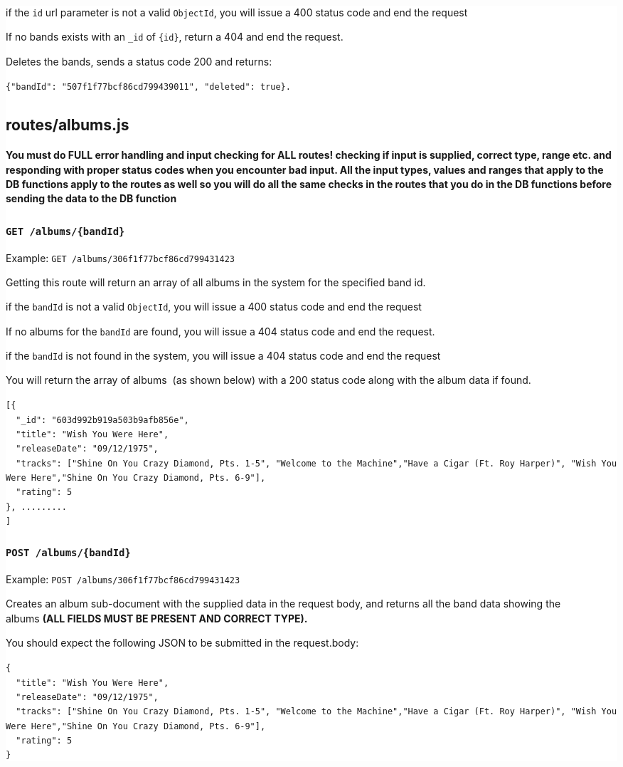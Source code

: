 if the `id` url parameter is not a valid `ObjectId`, you will issue a 400 status code and end the request

If no bands exists with an `_id` of `{id}`, return a 404 and end the request.

Deletes the bands, sends a status code 200 and returns:
```
{"bandId": "507f1f77bcf86cd799439011", "deleted": true}.
```

routes/albums.js
----------------

**You must do FULL error handling and input checking for ALL routes! checking if input is supplied, correct type, range etc. and responding with proper status codes when you encounter bad input. All the input types, values and ranges that apply to the DB functions apply to the routes as well so you will do all the same checks in the routes that you do in the DB functions before sending the data to the DB function**

### **`GET /albums/{bandId}`**

Example: `GET /albums/306f1f77bcf86cd799431423`

Getting this route will return an array of all albums in the system for the specified band id.

if the `bandId` is not a valid `ObjectId`, you will issue a 400 status code and end the request

If no albums for the `bandId` are found, you will issue a 404 status code and end the request.

if the `bandId` is not found in the system, you will issue a 404 status code and end the request

You will return the array of albums  (as shown below) with a 200 status code along with the album data if found. 

```
[{ 
  "_id": "603d992b919a503b9afb856e",
  "title": "Wish You Were Here",
  "releaseDate": "09/12/1975",
  "tracks": ["Shine On You Crazy Diamond, Pts. 1-5", "Welcome to the Machine","Have a Cigar (Ft. Roy Harper)", "Wish You Were Here","Shine On You Crazy Diamond, Pts. 6-9"],
  "rating": 5
}, ......... 
]
```

### **`POST /albums/{bandId}`**

Example: `POST /albums/306f1f77bcf86cd799431423`

Creates an album sub-document with the supplied data in the request body, and returns all the band data showing the albums **(ALL FIELDS MUST BE PRESENT AND CORRECT TYPE).** 

You should expect the following JSON to be submitted in the request.body:

```
{ 
  "title": "Wish You Were Here",
  "releaseDate": "09/12/1975",
  "tracks": ["Shine On You Crazy Diamond, Pts. 1-5", "Welcome to the Machine","Have a Cigar (Ft. Roy Harper)", "Wish You Were Here","Shine On You Crazy Diamond, Pts. 6-9"],
  "rating": 5
}
```
